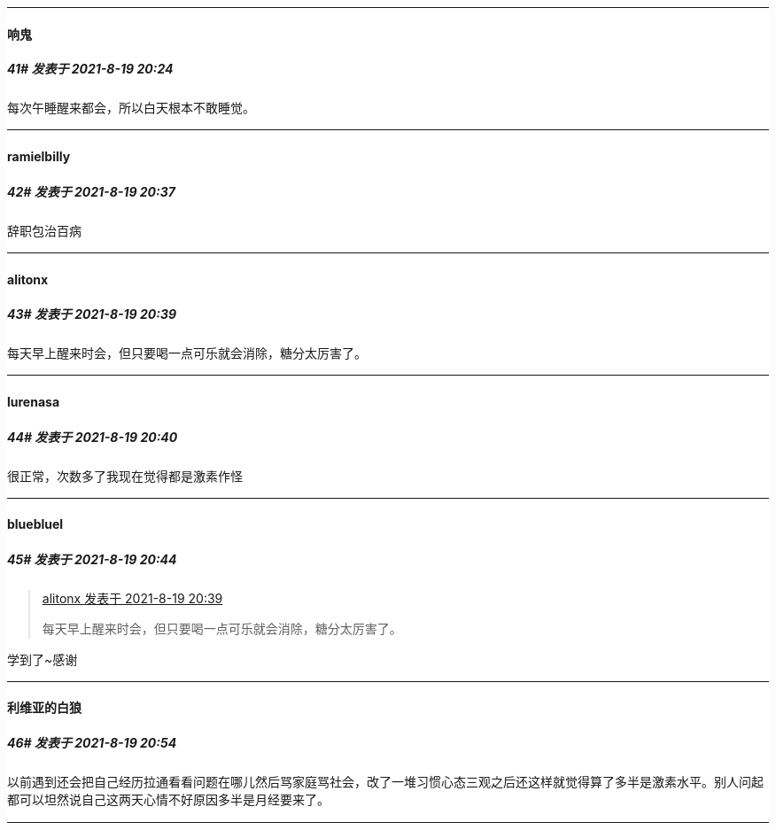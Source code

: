 
*****

####  响鬼  
##### 41#       发表于 2021-8-19 20:24


每次午睡醒来都会，所以白天根本不敢睡觉。


*****

####  ramielbilly  
##### 42#       发表于 2021-8-19 20:37


辞职包治百病


*****

####  alitonx  
##### 43#       发表于 2021-8-19 20:39


每天早上醒来时会，但只要喝一点可乐就会消除，糖分太厉害了。


*****

####  lurenasa  
##### 44#       发表于 2021-8-19 20:40


很正常，次数多了我现在觉得都是激素作怪


*****

####  bluebluel  
##### 45#       发表于 2021-8-19 20:44


<blockquote><a href="httphttps://bbs.saraba1st.com/2b/forum.php?mod=redirect&amp;goto=findpost&amp;pid=52432828&amp;ptid=2021678" target="_blank">alitonx 发表于 2021-8-19 20:39</a>

每天早上醒来时会，但只要喝一点可乐就会消除，糖分太厉害了。</blockquote>
学到了~感谢


*****

####  利维亚的白狼  
##### 46#       发表于 2021-8-19 20:54


以前遇到还会把自己经历拉通看看问题在哪儿然后骂家庭骂社会，改了一堆习惯心态三观之后还这样就觉得算了多半是激素水平。别人问起都可以坦然说自己这两天心情不好原因多半是月经要来了。


*****
